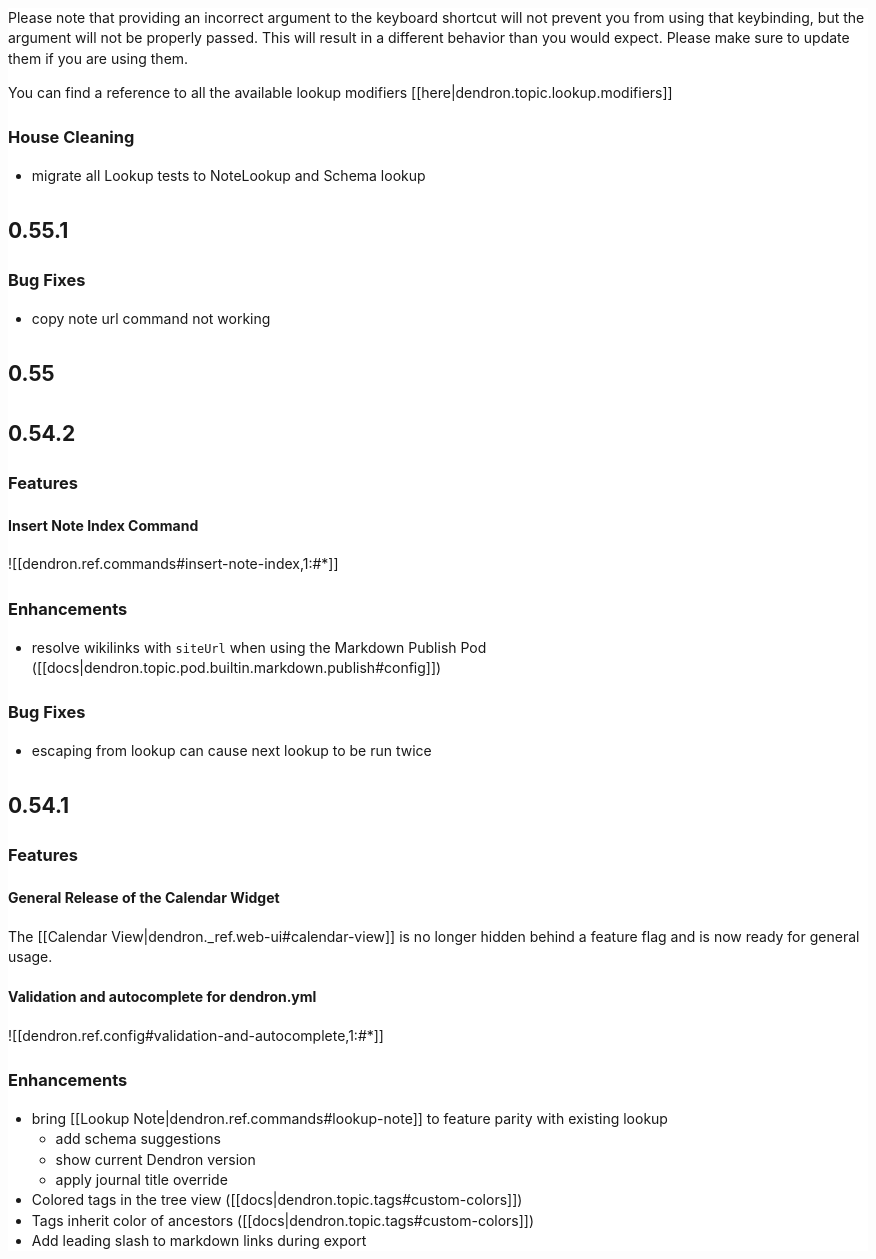 Please note that providing an incorrect argument to the keyboard shortcut will not prevent you from using that keybinding, but the argument will not be properly passed. This will result in a different behavior than you would expect. Please make sure to update them if you are using them.

You can find a reference to all the available lookup modifiers [[here|dendron.topic.lookup.modifiers]]

### House Cleaning
- migrate all Lookup tests to NoteLookup and Schema lookup

## 0.55.1

### Bug Fixes
- copy note url command not working

## 0.55

## 0.54.2

### Features
#### Insert Note Index Command
![[dendron.ref.commands#insert-note-index,1:#*]]

### Enhancements
- resolve wikilinks with `siteUrl` when using the Markdown Publish Pod ([[docs|dendron.topic.pod.builtin.markdown.publish#config]])

### Bug Fixes
- escaping from lookup can cause next lookup to be run twice

## 0.54.1

### Features

#### General Release of the Calendar Widget
The [[Calendar View|dendron._ref.web-ui#calendar-view]] is no longer hidden behind a feature flag and is now ready for general usage.

#### Validation and autocomplete for dendron.yml
![[dendron.ref.config#validation-and-autocomplete,1:#*]]

### Enhancements
- bring [[Lookup Note|dendron.ref.commands#lookup-note]] to feature parity with existing lookup
    - add schema suggestions
    - show current Dendron version
    - apply journal title override
- Colored tags in the tree view ([[docs|dendron.topic.tags#custom-colors]])
- Tags inherit color of ancestors ([[docs|dendron.topic.tags#custom-colors]])
- Add leading slash to markdown links during export 
